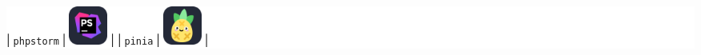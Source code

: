 |      `phpstorm`     |    <img src="./icons/PhpStorm-Dark.svg" width="48">     |
|       `pinia`       |      <img src="./icons/Pinia-Dark.svg" width="48">      |